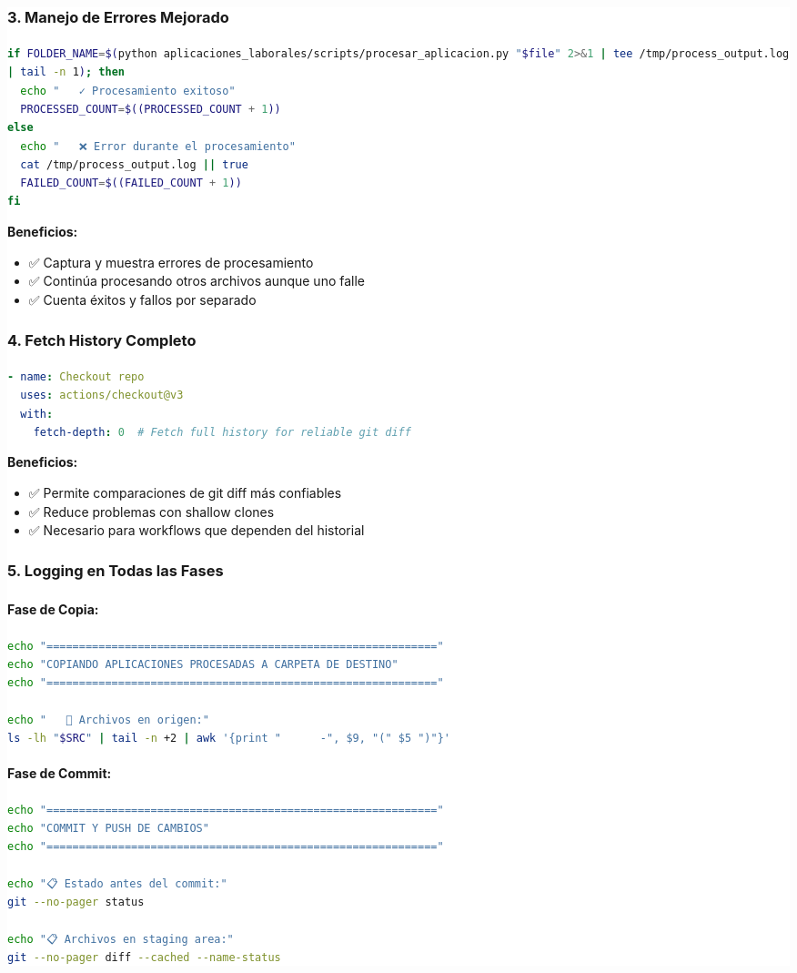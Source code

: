 ### 3. Manejo de Errores Mejorado

```bash
if FOLDER_NAME=$(python aplicaciones_laborales/scripts/procesar_aplicacion.py "$file" 2>&1 | tee /tmp/process_output.log | tail -n 1); then
  echo "   ✓ Procesamiento exitoso"
  PROCESSED_COUNT=$((PROCESSED_COUNT + 1))
else
  echo "   ❌ Error durante el procesamiento"
  cat /tmp/process_output.log || true
  FAILED_COUNT=$((FAILED_COUNT + 1))
fi
```

**Beneficios:**
- ✅ Captura y muestra errores de procesamiento
- ✅ Continúa procesando otros archivos aunque uno falle
- ✅ Cuenta éxitos y fallos por separado

### 4. Fetch History Completo

```yaml
- name: Checkout repo
  uses: actions/checkout@v3
  with:
    fetch-depth: 0  # Fetch full history for reliable git diff
```

**Beneficios:**
- ✅ Permite comparaciones de git diff más confiables
- ✅ Reduce problemas con shallow clones
- ✅ Necesario para workflows que dependen del historial

### 5. Logging en Todas las Fases

#### Fase de Copia:
```bash
echo "============================================================"
echo "COPIANDO APLICACIONES PROCESADAS A CARPETA DE DESTINO"
echo "============================================================"

echo "   📄 Archivos en origen:"
ls -lh "$SRC" | tail -n +2 | awk '{print "      -", $9, "(" $5 ")"}'
```

#### Fase de Commit:
```bash
echo "============================================================"
echo "COMMIT Y PUSH DE CAMBIOS"
echo "============================================================"

echo "📋 Estado antes del commit:"
git --no-pager status

echo "📋 Archivos en staging area:"
git --no-pager diff --cached --name-status
```
